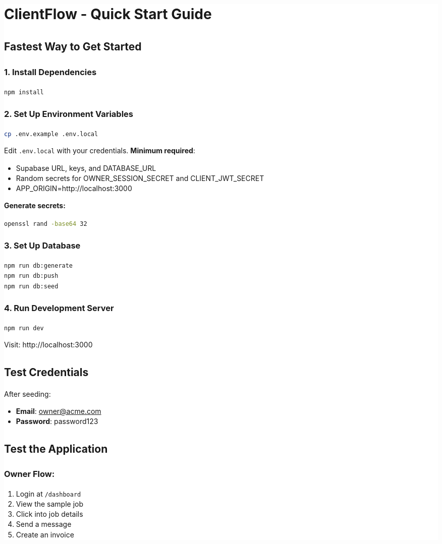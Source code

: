 # ClientFlow - Quick Start Guide

## Fastest Way to Get Started

### 1. Install Dependencies
```bash
npm install
```

### 2. Set Up Environment Variables
```bash
cp .env.example .env.local
```

Edit `.env.local` with your credentials. **Minimum required**:
- Supabase URL, keys, and DATABASE_URL
- Random secrets for OWNER_SESSION_SECRET and CLIENT_JWT_SECRET
- APP_ORIGIN=http://localhost:3000

**Generate secrets:**
```bash
openssl rand -base64 32
```

### 3. Set Up Database
```bash
npm run db:generate
npm run db:push
npm run db:seed
```

### 4. Run Development Server
```bash
npm run dev
```

Visit: http://localhost:3000

## Test Credentials

After seeding:
- **Email**: owner@acme.com
- **Password**: password123

## Test the Application

### Owner Flow:
1. Login at `/dashboard`
2. View the sample job
3. Click into job details
4. Send a message
5. Create an invoice
